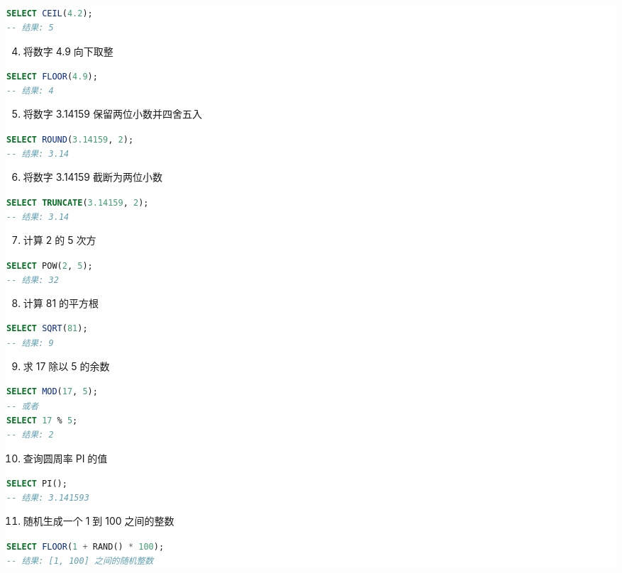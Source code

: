 ```sql
SELECT CEIL(4.2);
-- 结果: 5
```

 4. 将数字 4.9 向下取整

```sql
SELECT FLOOR(4.9);
-- 结果: 4
```

 5. 将数字 3.14159 保留两位小数并四舍五入

```sql
SELECT ROUND(3.14159, 2);
-- 结果: 3.14
```

 6. 将数字 3.14159 截断为两位小数

```sql
SELECT TRUNCATE(3.14159, 2);
-- 结果: 3.14
```

 7. 计算 2 的 5 次方

```sql
SELECT POW(2, 5);
-- 结果: 32
```

 8. 计算 81 的平方根

```sql
SELECT SQRT(81);
-- 结果: 9
```

 9. 求 17 除以 5 的余数

```sql
SELECT MOD(17, 5);
-- 或者
SELECT 17 % 5;
-- 结果: 2
```

 10. 查询圆周率 PI 的值

```sql
SELECT PI();
-- 结果: 3.141593
```

 11. 随机生成一个 1 到 100 之间的整数

```sql
SELECT FLOOR(1 + RAND() * 100);
-- 结果: [1, 100] 之间的随机整数
```
